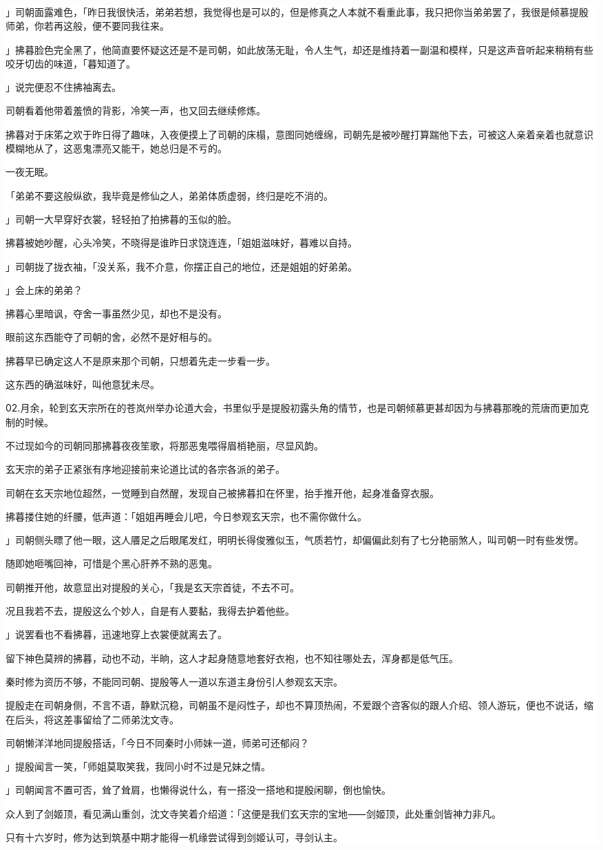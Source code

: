 」司朝⾯露难⾊，「昨⽇我很快活，弟弟若想，我觉得也是可以的，但是修真之⼈本就不看重此事，我只把你当弟弟罢了，我很是倾慕提殷师弟，你若再这般，便不要同我往来。

」拂暮脸⾊完全⿊了，他简直要怀疑这还是不是司朝，如此放荡⽆耻，令⼈⽣⽓，却还是维持着⼀副温和模样，只是这声⾳听起来稍稍有些咬⽛切⻮的味道，「暮知道了。

」说完便忍不住拂袖离去。

司朝看着他带着羞愤的背影，冷笑⼀声，也⼜回去继续修炼。

拂暮对于床笫之欢于昨⽇得了趣味，⼊夜便摸上了司朝的床榻，意图同她缠绵，司朝先是被吵醒打算踹他下去，可被这⼈亲着亲着也就意识模糊地从了，这恶⻤漂亮⼜能⼲，她总归是不亏的。

⼀夜⽆眠。

「弟弟不要这般纵欲，我毕竟是修仙之⼈，弟弟体质虚弱，终归是吃不消的。

」司朝⼀⼤早穿好⾐裳，轻轻拍了拍拂暮的⽟似的脸。

拂暮被她吵醒，⼼头冷笑，不晓得是谁昨⽇求饶连连，「姐姐滋味好，暮难以⾃持。

」司朝拢了拢⾐袖，「没关系，我不介意，你摆正⾃⼰的地位，还是姐姐的好弟弟。

」会上床的弟弟？

拂暮⼼⾥暗讽，夺舍⼀事虽然少⻅，却也不是没有。

眼前这东西能夺了司朝的舍，必然不是好相与的。

拂暮早已确定这⼈不是原来那个司朝，只想着先⾛⼀步看⼀步。

这东西的确滋味好，叫他意犹未尽。

02.⽉余，轮到⽞天宗所在的苍岚州举办论道⼤会，书⾥似乎是提殷初露头⻆的情节，也是司朝倾慕更甚却因为与拂暮那晚的荒唐⽽更加克制的时候。

不过现如今的司朝同那拂暮夜夜笙歌，将那恶⻤喂得眉梢艳丽，尽显⻛韵。

⽞天宗的弟⼦正紧张有序地迎接前来论道⽐试的各宗各派的弟⼦。

司朝在⽞天宗地位超然，⼀觉睡到⾃然醒，发现⾃⼰被拂暮扣在怀⾥，抬⼿推开他，起⾝准备穿⾐服。

拂暮搂住她的纤腰，低声道：「姐姐再睡会⼉吧，今⽇参观⽞天宗，也不需你做什么。

」司朝侧头瞟了他⼀眼，这⼈餍⾜之后眼尾发红，明明⻓得俊雅似⽟，⽓质若⽵，却偏偏此刻有了七分艳丽煞⼈，叫司朝⼀时有些发愣。

随即她咂嘴回神，可惜是个⿊⼼肝养不熟的恶⻤。

司朝推开他，故意显出对提殷的关⼼，「我是⽞天宗⾸徒，不去不可。

况且我若不去，提殷这么个妙⼈，⾃是有⼈要黏，我得去护着他些。

」说罢看也不看拂暮，迅速地穿上⾐裳便就离去了。

留下神⾊莫辨的拂暮，动也不动，半晌，这⼈才起⾝随意地套好⾐袍，也不知往哪处去，浑⾝都是低⽓压。

秦时修为资历不够，不能同司朝、提殷等⼈⼀道以东道主⾝份引⼈参观⽞天宗。

提殷⾛在司朝⾝侧，不⾔不语，静默沉稳，司朝虽不是闷性⼦，却也不算顶热闹，不爱跟个咨客似的跟⼈介绍、领⼈游玩，便也不说话，缩在后头，将这差事留给了⼆师弟沈⽂寺。

司朝懒洋洋地同提殷搭话，「今⽇不同秦时⼩师妹⼀道，师弟可还郁闷？

」提殷闻⾔⼀笑，「师姐莫取笑我，我同⼩时不过是兄妹之情。

」司朝闻⾔不置可否，耸了耸肩，也懒得说什么，有⼀搭没⼀搭地和提殷闲聊，倒也愉快。

众⼈到了剑姬顶，看⻅满⼭重剑，沈⽂寺笑着介绍道：「这便是我们⽞天宗的宝地⸺剑姬顶，此处重剑皆神⼒⾮凡。

只有⼗六岁时，修为达到筑基中期才能得⼀机缘尝试得到剑姬认可，寻剑认主。

